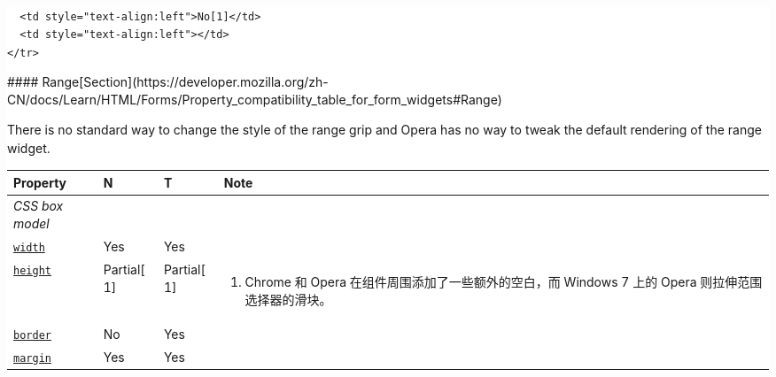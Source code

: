       <td style="text-align:left">No[1]</td>
      <td style="text-align:left"></td>
    </tr>
  </tbody>
</table>#### Range[Section](https://developer.mozilla.org/zh-CN/docs/Learn/HTML/Forms/Property_compatibility_table_for_form_widgets#Range) <a id="Range"></a>

There is no standard way to change the style of the range grip and Opera has no way to tweak the default rendering of the range widget.

<table>
  <thead>
    <tr>
      <th style="text-align:left">Property</th>
      <th style="text-align:left">N</th>
      <th style="text-align:left">T</th>
      <th style="text-align:left">Note</th>
    </tr>
  </thead>
  <tbody>
    <tr>
      <td style="text-align:left"><em>CSS box model</em>
      </td>
      <td style="text-align:left"></td>
      <td style="text-align:left"></td>
      <td style="text-align:left"></td>
    </tr>
    <tr>
      <td style="text-align:left"><a href="https://developer.mozilla.org/zh-CN/docs/Web/CSS/width"><code>width</code></a>
      </td>
      <td style="text-align:left">Yes</td>
      <td style="text-align:left">Yes</td>
      <td style="text-align:left"></td>
    </tr>
    <tr>
      <td style="text-align:left"><a href="https://developer.mozilla.org/zh-CN/docs/Web/CSS/height"><code>height</code></a>
      </td>
      <td style="text-align:left">Partial[1]</td>
      <td style="text-align:left">Partial[1]</td>
      <td style="text-align:left">
        <ol>
          <li>Chrome 和 Opera 在组件周围添加了一些额外的空白，而 Windows 7 上的 Opera 则拉伸范围选择器的滑块。</li>
        </ol>
      </td>
    </tr>
    <tr>
      <td style="text-align:left"><a href="https://developer.mozilla.org/zh-CN/docs/Web/CSS/border"><code>border</code></a>
      </td>
      <td style="text-align:left">No</td>
      <td style="text-align:left">Yes</td>
      <td style="text-align:left"></td>
    </tr>
    <tr>
      <td style="text-align:left"><a href="https://developer.mozilla.org/zh-CN/docs/Web/CSS/margin"><code>margin</code></a>
      </td>
      <td style="text-align:left">Yes</td>
      <td style="text-align:left">Yes</td>
      <td style="text-align:left"></td>
    </tr>
    <tr>